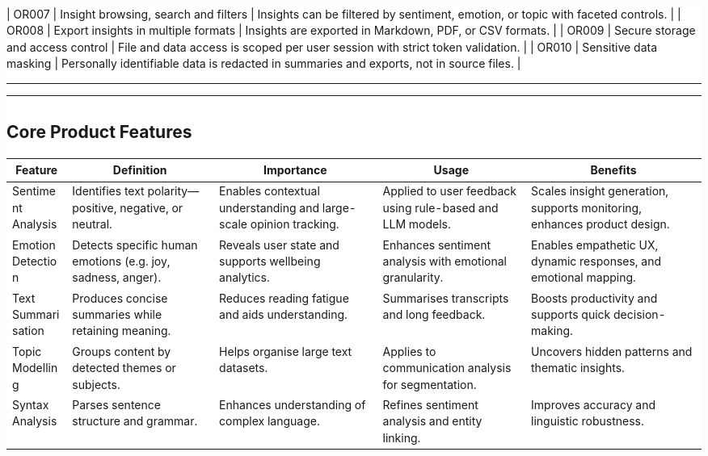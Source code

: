 | OR007          | Insight browsing, search and filters        | Insights can be filtered by sentiment, emotion, or topic with faceted controls.         |
| OR008          | Export insights in multiple formats         | Insights are exported in Markdown, PDF, or CSV formats.                                 |
| OR009          | Secure storage and access control           | File and data access is scoped per user session with strict token validation.           |
| OR010          | Sensitive data masking                      | Personally identifiable data is redacted in summaries and exports, not in source files. |

---

---

## Core Product Features

| Feature            | Definition                                                  | Importance                                                         | Usage                                                     | Benefits                                                                 |
| ------------------ | ----------------------------------------------------------- | ------------------------------------------------------------------ | --------------------------------------------------------- | ------------------------------------------------------------------------ |
| Sentiment Analysis | Identifies text polarity—positive, negative, or neutral.    | Enables contextual understanding and large-scale opinion tracking. | Applied to user feedback using rule-based and LLM models. | Scales insight generation, supports monitoring, enhances product design. |
| Emotion Detection  | Detects specific human emotions (e.g. joy, sadness, anger). | Reveals user state and supports wellbeing analytics.               | Enhances sentiment analysis with emotional granularity.   | Enables empathetic UX, dynamic responses, and emotional mapping.         |
| Text Summarisation | Produces concise summaries while retaining meaning.         | Reduces reading fatigue and aids understanding.                    | Summarises transcripts and long feedback.                 | Boosts productivity and supports quick decision-making.                  |
| Topic Modelling    | Groups content by detected themes or subjects.              | Helps organise large text datasets.                                | Applies to communication analysis for segmentation.       | Uncovers hidden patterns and thematic insights.                          |
| Syntax Analysis    | Parses sentence structure and grammar.                      | Enhances understanding of complex language.                        | Refines sentiment analysis and entity linking.            | Improves accuracy and linguistic robustness.                             |
